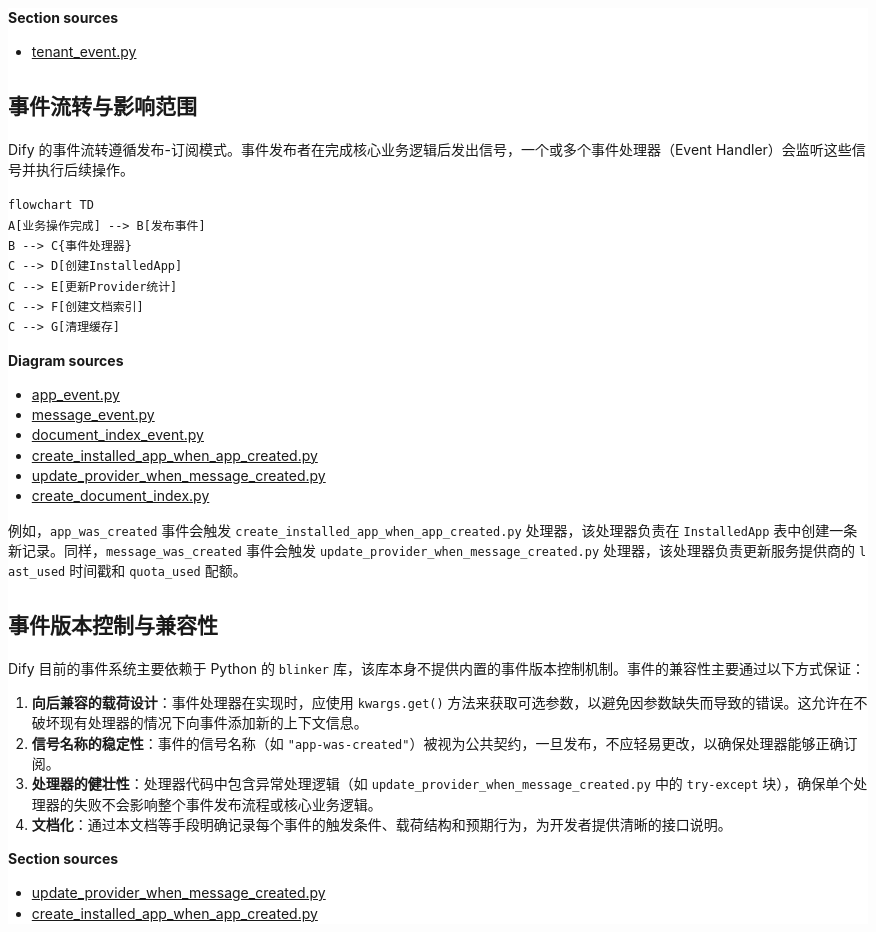 **Section sources**
- [tenant_event.py](file://api/events/tenant_event.py#L7)

## 事件流转与影响范围
Dify 的事件流转遵循发布-订阅模式。事件发布者在完成核心业务逻辑后发出信号，一个或多个事件处理器（Event Handler）会监听这些信号并执行后续操作。

```mermaid
flowchart TD
A[业务操作完成] --> B[发布事件]
B --> C{事件处理器}
C --> D[创建InstalledApp]
C --> E[更新Provider统计]
C --> F[创建文档索引]
C --> G[清理缓存]
```

**Diagram sources**
- [app_event.py](file://api/events/app_event.py#L4)
- [message_event.py](file://api/events/message_event.py#L4)
- [document_index_event.py](file://api/events/document_index_event.py#L4)
- [create_installed_app_when_app_created.py](file://api/events/event_handlers/create_installed_app_when_app_created.py#L1-L16)
- [update_provider_when_message_created.py](file://api/events/event_handlers/update_provider_when_message_created.py#L1-L290)
- [create_document_index.py](file://api/events/event_handlers/create_document_index.py#L1-L51)

例如，`app_was_created` 事件会触发 `create_installed_app_when_app_created.py` 处理器，该处理器负责在 `InstalledApp` 表中创建一条新记录。同样，`message_was_created` 事件会触发 `update_provider_when_message_created.py` 处理器，该处理器负责更新服务提供商的 `last_used` 时间戳和 `quota_used` 配额。

## 事件版本控制与兼容性
Dify 目前的事件系统主要依赖于 Python 的 `blinker` 库，该库本身不提供内置的事件版本控制机制。事件的兼容性主要通过以下方式保证：

1.  **向后兼容的载荷设计**：事件处理器在实现时，应使用 `kwargs.get()` 方法来获取可选参数，以避免因参数缺失而导致的错误。这允许在不破坏现有处理器的情况下向事件添加新的上下文信息。
2.  **信号名称的稳定性**：事件的信号名称（如 `"app-was-created"`）被视为公共契约，一旦发布，不应轻易更改，以确保处理器能够正确订阅。
3.  **处理器的健壮性**：处理器代码中包含异常处理逻辑（如 `update_provider_when_message_created.py` 中的 `try-except` 块），确保单个处理器的失败不会影响整个事件发布流程或核心业务逻辑。
4.  **文档化**：通过本文档等手段明确记录每个事件的触发条件、载荷结构和预期行为，为开发者提供清晰的接口说明。

**Section sources**
- [update_provider_when_message_created.py](file://api/events/event_handlers/update_provider_when_message_created.py#L1-L290)
- [create_installed_app_when_app_created.py](file://api/events/event_handlers/create_installed_app_when_app_created.py#L1-L16)